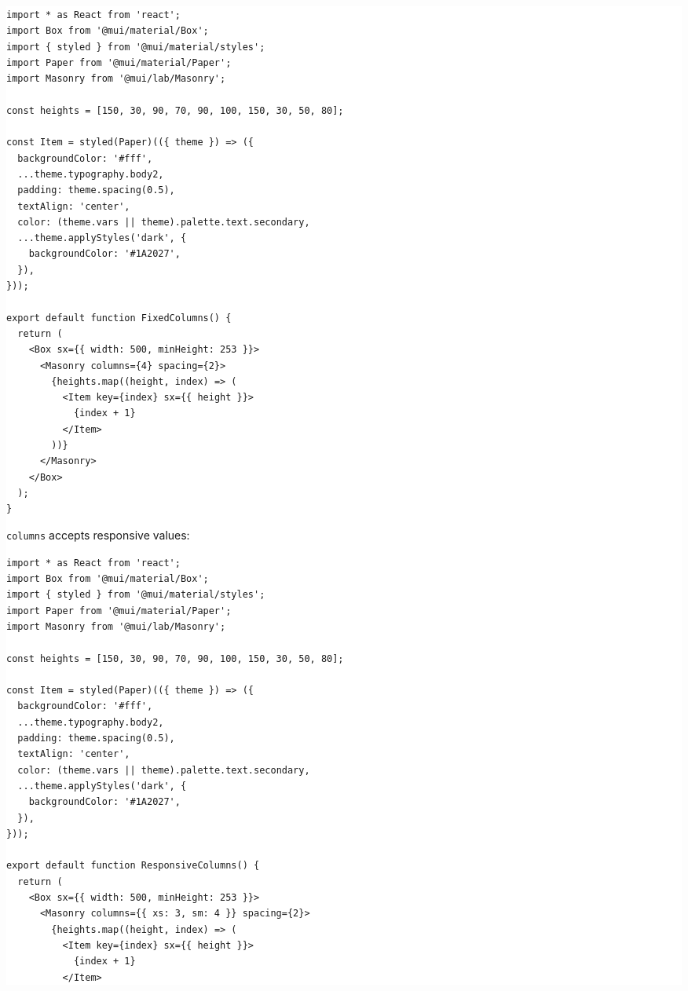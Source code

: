 ```tsx
import * as React from 'react';
import Box from '@mui/material/Box';
import { styled } from '@mui/material/styles';
import Paper from '@mui/material/Paper';
import Masonry from '@mui/lab/Masonry';

const heights = [150, 30, 90, 70, 90, 100, 150, 30, 50, 80];

const Item = styled(Paper)(({ theme }) => ({
  backgroundColor: '#fff',
  ...theme.typography.body2,
  padding: theme.spacing(0.5),
  textAlign: 'center',
  color: (theme.vars || theme).palette.text.secondary,
  ...theme.applyStyles('dark', {
    backgroundColor: '#1A2027',
  }),
}));

export default function FixedColumns() {
  return (
    <Box sx={{ width: 500, minHeight: 253 }}>
      <Masonry columns={4} spacing={2}>
        {heights.map((height, index) => (
          <Item key={index} sx={{ height }}>
            {index + 1}
          </Item>
        ))}
      </Masonry>
    </Box>
  );
}
```

`columns` accepts responsive values:

```tsx
import * as React from 'react';
import Box from '@mui/material/Box';
import { styled } from '@mui/material/styles';
import Paper from '@mui/material/Paper';
import Masonry from '@mui/lab/Masonry';

const heights = [150, 30, 90, 70, 90, 100, 150, 30, 50, 80];

const Item = styled(Paper)(({ theme }) => ({
  backgroundColor: '#fff',
  ...theme.typography.body2,
  padding: theme.spacing(0.5),
  textAlign: 'center',
  color: (theme.vars || theme).palette.text.secondary,
  ...theme.applyStyles('dark', {
    backgroundColor: '#1A2027',
  }),
}));

export default function ResponsiveColumns() {
  return (
    <Box sx={{ width: 500, minHeight: 253 }}>
      <Masonry columns={{ xs: 3, sm: 4 }} spacing={2}>
        {heights.map((height, index) => (
          <Item key={index} sx={{ height }}>
            {index + 1}
          </Item>
```